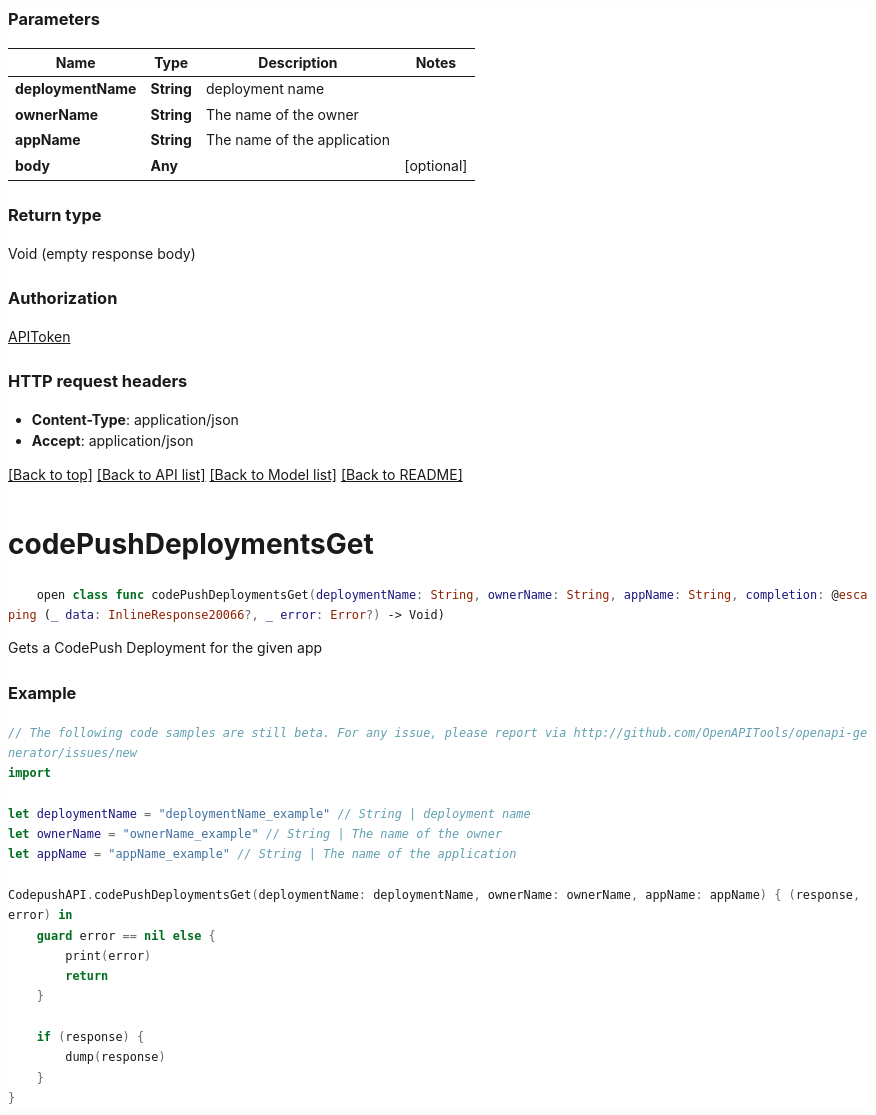 ### Parameters

Name | Type | Description  | Notes
------------- | ------------- | ------------- | -------------
 **deploymentName** | **String** | deployment name | 
 **ownerName** | **String** | The name of the owner | 
 **appName** | **String** | The name of the application | 
 **body** | **Any** |  | [optional] 

### Return type

Void (empty response body)

### Authorization

[APIToken](../README.md#APIToken)

### HTTP request headers

 - **Content-Type**: application/json
 - **Accept**: application/json

[[Back to top]](#) [[Back to API list]](../README.md#documentation-for-api-endpoints) [[Back to Model list]](../README.md#documentation-for-models) [[Back to README]](../README.md)

# **codePushDeploymentsGet**
```swift
    open class func codePushDeploymentsGet(deploymentName: String, ownerName: String, appName: String, completion: @escaping (_ data: InlineResponse20066?, _ error: Error?) -> Void)
```



Gets a CodePush Deployment for the given app

### Example 
```swift
// The following code samples are still beta. For any issue, please report via http://github.com/OpenAPITools/openapi-generator/issues/new
import 

let deploymentName = "deploymentName_example" // String | deployment name
let ownerName = "ownerName_example" // String | The name of the owner
let appName = "appName_example" // String | The name of the application

CodepushAPI.codePushDeploymentsGet(deploymentName: deploymentName, ownerName: ownerName, appName: appName) { (response, error) in
    guard error == nil else {
        print(error)
        return
    }

    if (response) {
        dump(response)
    }
}
```
